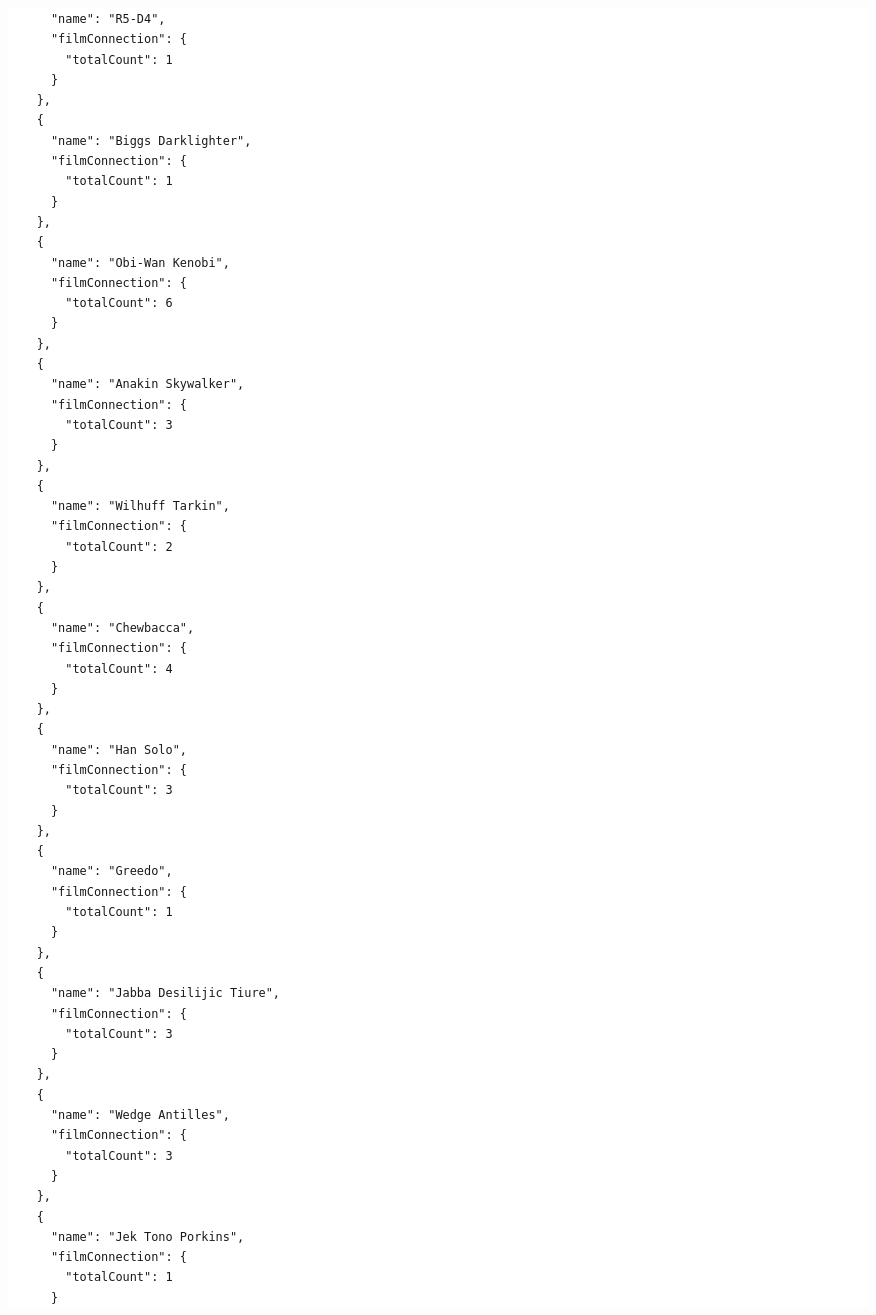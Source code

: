           "name": "R5-D4",
          "filmConnection": {
            "totalCount": 1
          }
        },
        {
          "name": "Biggs Darklighter",
          "filmConnection": {
            "totalCount": 1
          }
        },
        {
          "name": "Obi-Wan Kenobi",
          "filmConnection": {
            "totalCount": 6
          }
        },
        {
          "name": "Anakin Skywalker",
          "filmConnection": {
            "totalCount": 3
          }
        },
        {
          "name": "Wilhuff Tarkin",
          "filmConnection": {
            "totalCount": 2
          }
        },
        {
          "name": "Chewbacca",
          "filmConnection": {
            "totalCount": 4
          }
        },
        {
          "name": "Han Solo",
          "filmConnection": {
            "totalCount": 3
          }
        },
        {
          "name": "Greedo",
          "filmConnection": {
            "totalCount": 1
          }
        },
        {
          "name": "Jabba Desilijic Tiure",
          "filmConnection": {
            "totalCount": 3
          }
        },
        {
          "name": "Wedge Antilles",
          "filmConnection": {
            "totalCount": 3
          }
        },
        {
          "name": "Jek Tono Porkins",
          "filmConnection": {
            "totalCount": 1
          }